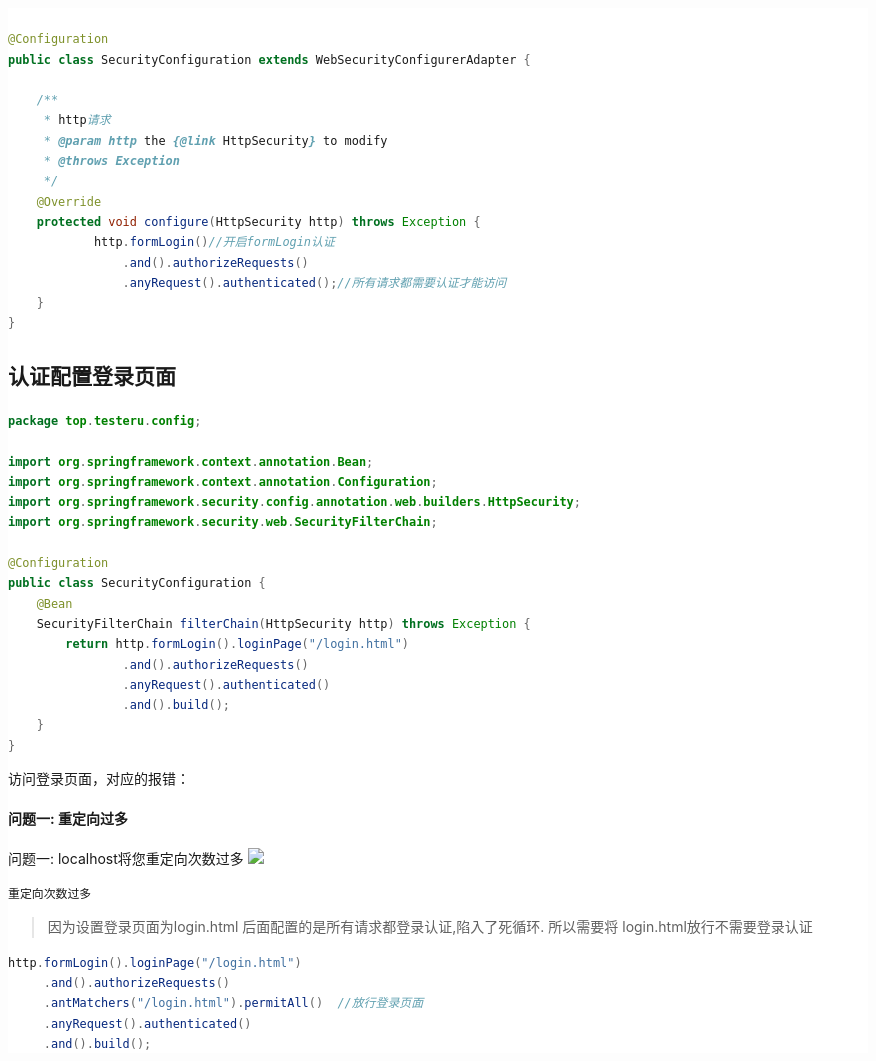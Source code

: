 ```java

@Configuration
public class SecurityConfiguration extends WebSecurityConfigurerAdapter {

    /**
     * http请求
     * @param http the {@link HttpSecurity} to modify
     * @throws Exception
     */
    @Override
    protected void configure(HttpSecurity http) throws Exception {
            http.formLogin()//开启formLogin认证
                .and().authorizeRequests()
                .anyRequest().authenticated();//所有请求都需要认证才能访问
    }
}
```

## 认证配置登录页面

```java
package top.testeru.config;

import org.springframework.context.annotation.Bean;
import org.springframework.context.annotation.Configuration;
import org.springframework.security.config.annotation.web.builders.HttpSecurity;
import org.springframework.security.web.SecurityFilterChain;

@Configuration
public class SecurityConfiguration {
    @Bean
    SecurityFilterChain filterChain(HttpSecurity http) throws Exception {
        return http.formLogin().loginPage("/login.html")
                .and().authorizeRequests()
                .anyRequest().authenticated()
                .and().build();
    }
}
```
访问登录页面，对应的报错：
#### 问题一: 重定向过多
问题一: localhost将您重定向次数过多
![](https://cdn.jsdelivr.net/gh/testeru-top/top-images/tester/202210171512030.png)

```js
重定向次数过多
```

>因为设置登录页面为login.html 后面配置的是所有请求都登录认证,陷入了死循环. 所以需要将 login.html放行不需要登录认证

```java
http.formLogin().loginPage("/login.html")
     .and().authorizeRequests()
     .antMatchers("/login.html").permitAll()  //放行登录页面
     .anyRequest().authenticated()
     .and().build();
```
